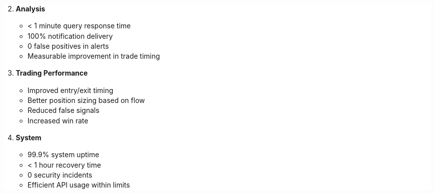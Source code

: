 2. **Analysis**
   - < 1 minute query response time
   - 100% notification delivery
   - 0 false positives in alerts
   - Measurable improvement in trade timing

3. **Trading Performance**
   - Improved entry/exit timing
   - Better position sizing based on flow
   - Reduced false signals
   - Increased win rate

4. **System**
   - 99.9% system uptime
   - < 1 hour recovery time
   - 0 security incidents
   - Efficient API usage within limits 